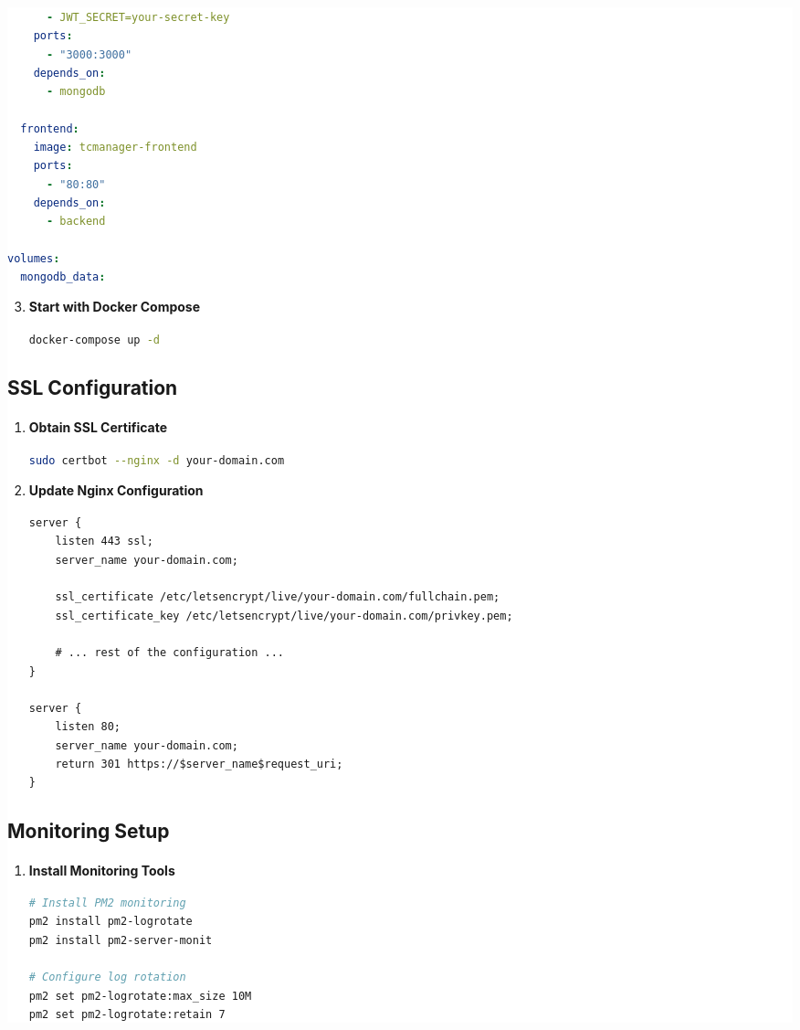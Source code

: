    ```yaml
         - JWT_SECRET=your-secret-key
       ports:
         - "3000:3000"
       depends_on:
         - mongodb

     frontend:
       image: tcmanager-frontend
       ports:
         - "80:80"
       depends_on:
         - backend

   volumes:
     mongodb_data:
   ```

3. **Start with Docker Compose**
   ```bash
   docker-compose up -d
   ```

## SSL Configuration

1. **Obtain SSL Certificate**
   ```bash
   sudo certbot --nginx -d your-domain.com
   ```

2. **Update Nginx Configuration**
   ```nginx
   server {
       listen 443 ssl;
       server_name your-domain.com;

       ssl_certificate /etc/letsencrypt/live/your-domain.com/fullchain.pem;
       ssl_certificate_key /etc/letsencrypt/live/your-domain.com/privkey.pem;

       # ... rest of the configuration ...
   }

   server {
       listen 80;
       server_name your-domain.com;
       return 301 https://$server_name$request_uri;
   }
   ```

## Monitoring Setup

1. **Install Monitoring Tools**
   ```bash
   # Install PM2 monitoring
   pm2 install pm2-logrotate
   pm2 install pm2-server-monit

   # Configure log rotation
   pm2 set pm2-logrotate:max_size 10M
   pm2 set pm2-logrotate:retain 7
   ```
